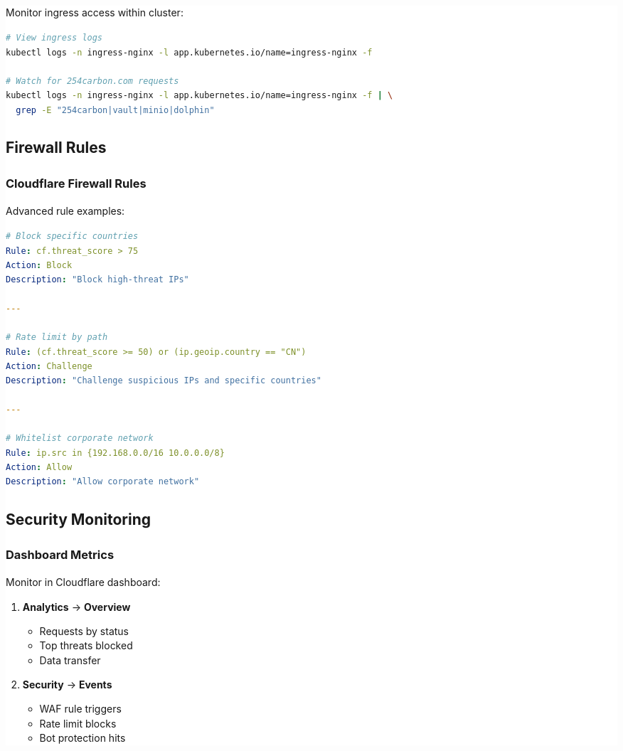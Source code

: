 Monitor ingress access within cluster:

```bash
# View ingress logs
kubectl logs -n ingress-nginx -l app.kubernetes.io/name=ingress-nginx -f

# Watch for 254carbon.com requests
kubectl logs -n ingress-nginx -l app.kubernetes.io/name=ingress-nginx -f | \
  grep -E "254carbon|vault|minio|dolphin"
```

## Firewall Rules

### Cloudflare Firewall Rules

Advanced rule examples:

```yaml
# Block specific countries
Rule: cf.threat_score > 75
Action: Block
Description: "Block high-threat IPs"

---

# Rate limit by path
Rule: (cf.threat_score >= 50) or (ip.geoip.country == "CN")
Action: Challenge
Description: "Challenge suspicious IPs and specific countries"

---

# Whitelist corporate network
Rule: ip.src in {192.168.0.0/16 10.0.0.0/8}
Action: Allow
Description: "Allow corporate network"
```

## Security Monitoring

### Dashboard Metrics

Monitor in Cloudflare dashboard:

1. **Analytics** → **Overview**
   - Requests by status
   - Top threats blocked
   - Data transfer

2. **Security** → **Events**
   - WAF rule triggers
   - Rate limit blocks
   - Bot protection hits
